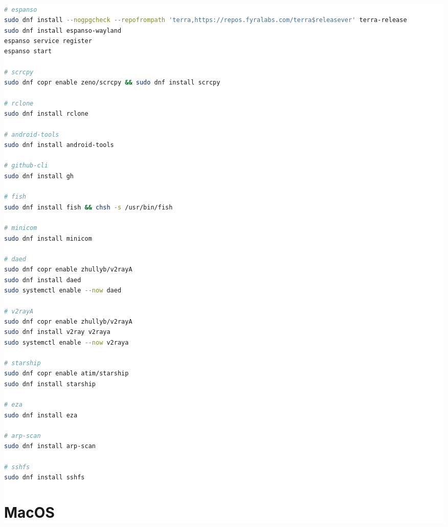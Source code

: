 ```bash
# espanso
sudo dnf install --nogpgcheck --repofrompath 'terra,https://repos.fyralabs.com/terra$releasever' terra-release
sudo dnf install espanso-wayland
espanso service register
espanso start

# scrcpy
sudo dnf copr enable zeno/scrcpy && sudo dnf install scrcpy

# rclone
sudo dnf install rclone

# android-tools
sudo dnf install android-tools

# github-cli
sudo dnf install gh

# fish
sudo dnf install fish && chsh -s /usr/bin/fish

# minicom
sudo dnf install minicom

# daed
sudo dnf copr enable zhullyb/v2rayA
sudo dnf install daed
sudo systemctl enable --now daed

# v2rayA
sudo dnf copr enable zhullyb/v2rayA
sudo dnf install v2ray v2raya
sudo systemctl enable --now v2raya

# starship
sudo dnf copr enable atim/starship
sudo dnf install starship

# eza
sudo dnf install eza

# arp-scan
sudo dnf install arp-scan

# sshfs
sudo dnf install sshfs
```

# MacOS

```bash

```
